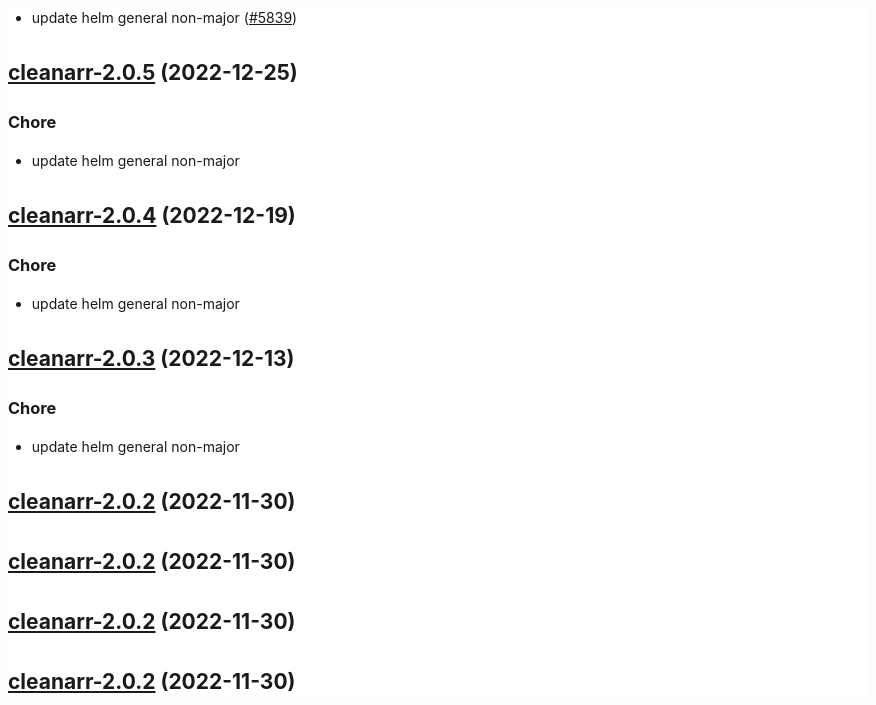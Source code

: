 - update helm general non-major ([#5839](https://github.com/truecharts/charts/issues/5839))
  
  


## [cleanarr-2.0.5](https://github.com/truecharts/charts/compare/cleanarr-2.0.4...cleanarr-2.0.5) (2022-12-25)

### Chore

- update helm general non-major
  
  


## [cleanarr-2.0.4](https://github.com/truecharts/charts/compare/cleanarr-2.0.3...cleanarr-2.0.4) (2022-12-19)

### Chore

- update helm general non-major
  
  


## [cleanarr-2.0.3](https://github.com/truecharts/charts/compare/cleanarr-2.0.2...cleanarr-2.0.3) (2022-12-13)

### Chore

- update helm general non-major
  
  


## [cleanarr-2.0.2](https://github.com/truecharts/charts/compare/cleanarr-2.0.1...cleanarr-2.0.2) (2022-11-30)




## [cleanarr-2.0.2](https://github.com/truecharts/charts/compare/cleanarr-2.0.1...cleanarr-2.0.2) (2022-11-30)




## [cleanarr-2.0.2](https://github.com/truecharts/charts/compare/cleanarr-2.0.1...cleanarr-2.0.2) (2022-11-30)




## [cleanarr-2.0.2](https://github.com/truecharts/charts/compare/cleanarr-2.0.1...cleanarr-2.0.2) (2022-11-30)

